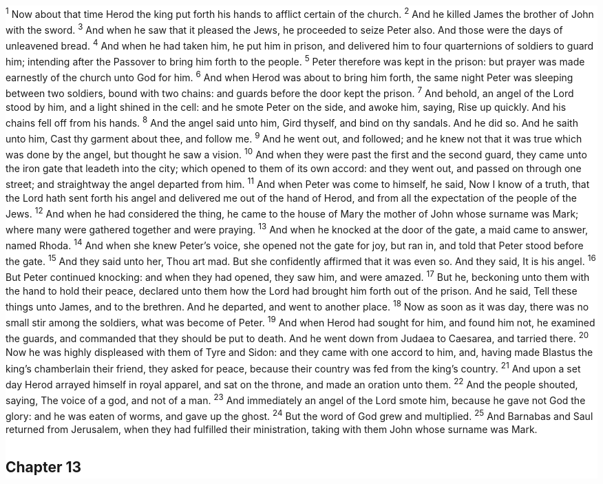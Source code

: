 <sup>1</sup> Now about that time Herod the king put forth his hands to afflict certain of the church.
<sup>2</sup> And he killed James the brother of John with the sword.
<sup>3</sup> And when he saw that it pleased the Jews, he proceeded to seize Peter also. And those were the days of unleavened bread.
<sup>4</sup> And when he had taken him, he put him in prison, and delivered him to four quarternions of soldiers to guard him; intending after the Passover to bring him forth to the people.
<sup>5</sup> Peter therefore was kept in the prison: but prayer was made earnestly of the church unto God for him.
<sup>6</sup> And when Herod was about to bring him forth, the same night Peter was sleeping between two soldiers, bound with two chains: and guards before the door kept the prison.
<sup>7</sup> And behold, an angel of the Lord stood by him, and a light shined in the cell: and he smote Peter on the side, and awoke him, saying, Rise up quickly. And his chains fell off from his hands.
<sup>8</sup> And the angel said unto him, Gird thyself, and bind on thy sandals. And he did so. And he saith unto him, Cast thy garment about thee, and follow me.
<sup>9</sup> And he went out, and followed; and he knew not that it was true which was done by the angel, but thought he saw a vision.
<sup>10</sup> And when they were past the first and the second guard, they came unto the iron gate that leadeth into the city; which opened to them of its own accord: and they went out, and passed on through one street; and straightway the angel departed from him.
<sup>11</sup> And when Peter was come to himself, he said, Now I know of a truth, that the Lord hath sent forth his angel and delivered me out of the hand of Herod, and from all the expectation of the people of the Jews.
<sup>12</sup> And when he had considered the thing, he came to the house of Mary the mother of John whose surname was Mark; where many were gathered together and were praying.
<sup>13</sup> And when he knocked at the door of the gate, a maid came to answer, named Rhoda.
<sup>14</sup> And when she knew Peter’s voice, she opened not the gate for joy, but ran in, and told that Peter stood before the gate.
<sup>15</sup> And they said unto her, Thou art mad. But she confidently affirmed that it was even so. And they said, It is his angel.
<sup>16</sup> But Peter continued knocking: and when they had opened, they saw him, and were amazed.
<sup>17</sup> But he, beckoning unto them with the hand to hold their peace, declared unto them how the Lord had brought him forth out of the prison. And he said, Tell these things unto James, and to the brethren. And he departed, and went to another place.
<sup>18</sup> Now as soon as it was day, there was no small stir among the soldiers, what was become of Peter.
<sup>19</sup> And when Herod had sought for him, and found him not, he examined the guards, and commanded that they should be put to death. And he went down from Judaea to Caesarea, and tarried there.
<sup>20</sup> Now he was highly displeased with them of Tyre and Sidon: and they came with one accord to him, and, having made Blastus the king’s chamberlain their friend, they asked for peace, because their country was fed from the king’s country.
<sup>21</sup> And upon a set day Herod arrayed himself in royal apparel, and sat on the throne, and made an oration unto them.
<sup>22</sup> And the people shouted, saying, The voice of a god, and not of a man.
<sup>23</sup> And immediately an angel of the Lord smote him, because he gave not God the glory: and he was eaten of worms, and gave up the ghost.
<sup>24</sup> But the word of God grew and multiplied.
<sup>25</sup> And Barnabas and Saul returned from Jerusalem, when they had fulfilled their ministration, taking with them John whose surname was Mark.
## Chapter 13
